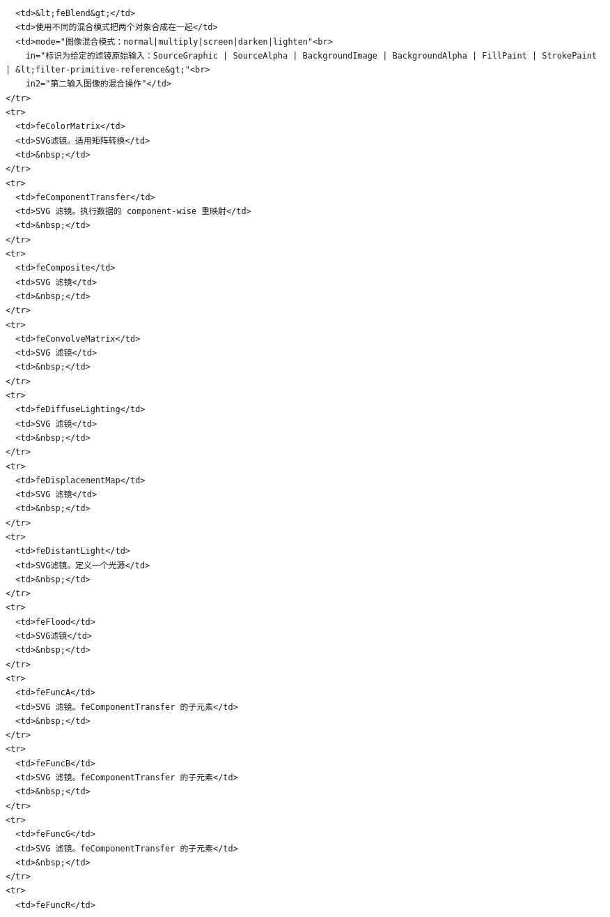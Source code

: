       <td>&lt;feBlend&gt;</td>
      <td>使用不同的混合模式把两个对象合成在一起</td>
      <td>mode="图像混合模式：normal|multiply|screen|darken|lighten"<br>
        in="标识为给定的滤镜原始输入：SourceGraphic | SourceAlpha | BackgroundImage | BackgroundAlpha | FillPaint | StrokePaint | &lt;filter-primitive-reference&gt;"<br>
        in2="第二输入图像的混合操作"</td>
    </tr>
    <tr>
      <td>feColorMatrix</td>
      <td>SVG滤镜。适用矩阵转换</td>
      <td>&nbsp;</td>
    </tr>
    <tr>
      <td>feComponentTransfer</td>
      <td>SVG 滤镜。执行数据的 component-wise 重映射</td>
      <td>&nbsp;</td>
    </tr>
    <tr>
      <td>feComposite</td>
      <td>SVG 滤镜</td>
      <td>&nbsp;</td>
    </tr>
    <tr>
      <td>feConvolveMatrix</td>
      <td>SVG 滤镜</td>
      <td>&nbsp;</td>
    </tr>
    <tr>
      <td>feDiffuseLighting</td>
      <td>SVG 滤镜</td>
      <td>&nbsp;</td>
    </tr>
    <tr>
      <td>feDisplacementMap</td>
      <td>SVG 滤镜</td>
      <td>&nbsp;</td>
    </tr>
    <tr>
      <td>feDistantLight</td>
      <td>SVG滤镜。定义一个光源</td>
      <td>&nbsp;</td>
    </tr>
    <tr>
      <td>feFlood</td>
      <td>SVG滤镜</td>
      <td>&nbsp;</td>
    </tr>
    <tr>
      <td>feFuncA</td>
      <td>SVG 滤镜。feComponentTransfer 的子元素</td>
      <td>&nbsp;</td>
    </tr>
    <tr>
      <td>feFuncB</td>
      <td>SVG 滤镜。feComponentTransfer 的子元素</td>
      <td>&nbsp;</td>
    </tr>
    <tr>
      <td>feFuncG</td>
      <td>SVG 滤镜。feComponentTransfer 的子元素</td>
      <td>&nbsp;</td>
    </tr>
    <tr>
      <td>feFuncR</td>